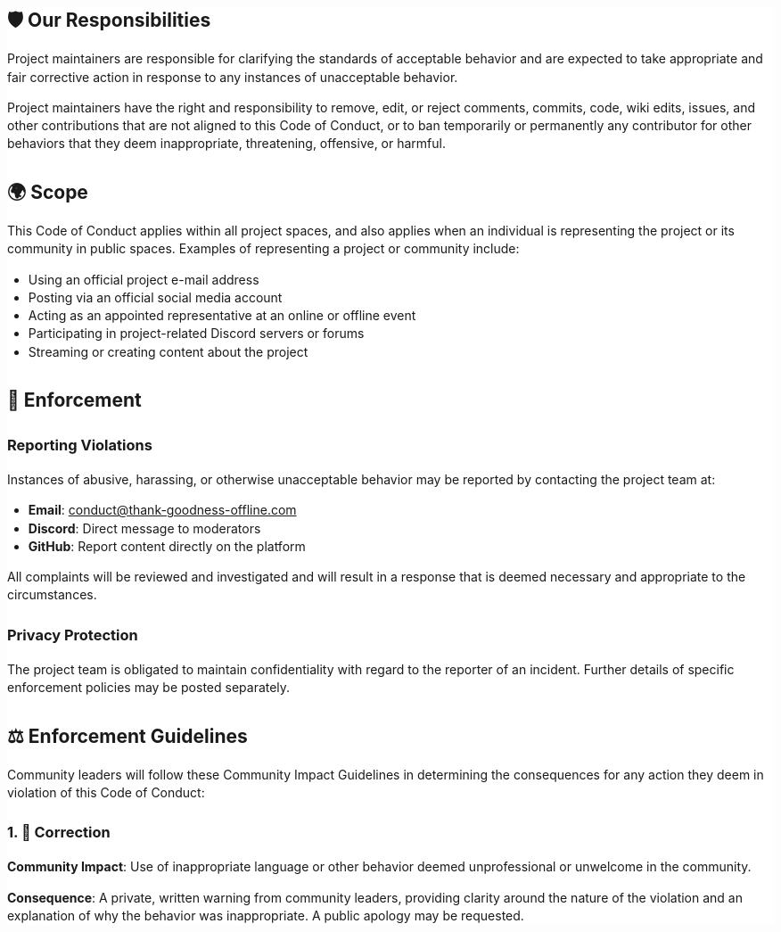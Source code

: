 ## 🛡️ Our Responsibilities

Project maintainers are responsible for clarifying the standards of acceptable behavior and are expected to take appropriate and fair corrective action in response to any instances of unacceptable behavior.

Project maintainers have the right and responsibility to remove, edit, or reject comments, commits, code, wiki edits, issues, and other contributions that are not aligned to this Code of Conduct, or to ban temporarily or permanently any contributor for other behaviors that they deem inappropriate, threatening, offensive, or harmful.

## 🌍 Scope

This Code of Conduct applies within all project spaces, and also applies when an individual is representing the project or its community in public spaces. Examples of representing a project or community include:

- Using an official project e-mail address
- Posting via an official social media account
- Acting as an appointed representative at an online or offline event
- Participating in project-related Discord servers or forums
- Streaming or creating content about the project

## 📢 Enforcement

### Reporting Violations
Instances of abusive, harassing, or otherwise unacceptable behavior may be reported by contacting the project team at:

- **Email**: conduct@thank-goodness-offline.com
- **Discord**: Direct message to moderators
- **GitHub**: Report content directly on the platform

All complaints will be reviewed and investigated and will result in a response that is deemed necessary and appropriate to the circumstances.

### Privacy Protection
The project team is obligated to maintain confidentiality with regard to the reporter of an incident. Further details of specific enforcement policies may be posted separately.

## ⚖️ Enforcement Guidelines

Community leaders will follow these Community Impact Guidelines in determining the consequences for any action they deem in violation of this Code of Conduct:

### 1. 📝 Correction
**Community Impact**: Use of inappropriate language or other behavior deemed unprofessional or unwelcome in the community.

**Consequence**: A private, written warning from community leaders, providing clarity around the nature of the violation and an explanation of why the behavior was inappropriate. A public apology may be requested.
